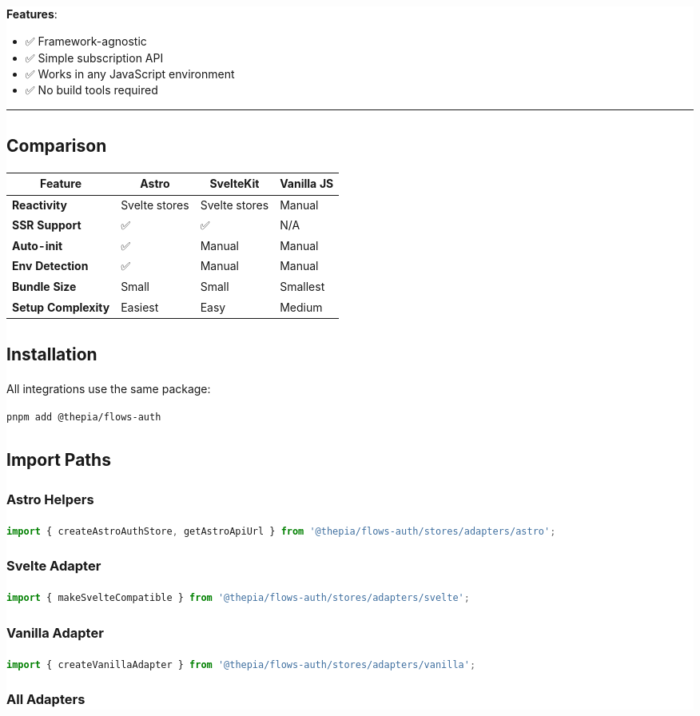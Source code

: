 **Features**:
- ✅ Framework-agnostic
- ✅ Simple subscription API
- ✅ Works in any JavaScript environment
- ✅ No build tools required

---

## Comparison

| Feature | Astro | SvelteKit | Vanilla JS |
|---------|-------|-----------|------------|
| **Reactivity** | Svelte stores | Svelte stores | Manual |
| **SSR Support** | ✅ | ✅ | N/A |
| **Auto-init** | ✅ | Manual | Manual |
| **Env Detection** | ✅ | Manual | Manual |
| **Bundle Size** | Small | Small | Smallest |
| **Setup Complexity** | Easiest | Easy | Medium |

## Installation

All integrations use the same package:

```bash
pnpm add @thepia/flows-auth
```

## Import Paths

### Astro Helpers

```typescript
import { createAstroAuthStore, getAstroApiUrl } from '@thepia/flows-auth/stores/adapters/astro';
```

### Svelte Adapter

```typescript
import { makeSvelteCompatible } from '@thepia/flows-auth/stores/adapters/svelte';
```

### Vanilla Adapter

```typescript
import { createVanillaAdapter } from '@thepia/flows-auth/stores/adapters/vanilla';
```

### All Adapters
